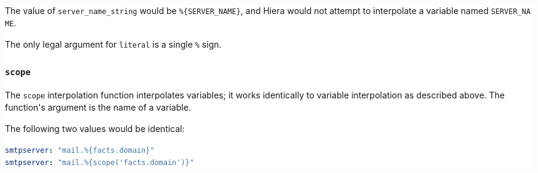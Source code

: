 The value of `server_name_string` would be `%{SERVER_NAME}`, and Hiera would not attempt to interpolate a variable named `SERVER_NAME`.

The only legal argument for `literal` is a single `%` sign.

### `scope`

[inpage_scope]: #scope

The `scope` interpolation function interpolates variables; it works identically to variable interpolation as described above. The function's argument is the name of a variable.

The following two values would be identical:

``` yaml
smtpserver: "mail.%{facts.domain}"
smtpserver: "mail.%{scope('facts.domain')}"
```



[interpolation_puppet]: ./lang_data_string.html#interpolation
[variables]: ./lang_variables.html
[hierarchy]: ./hiera_hierarchy.html
[hiera.yaml]: ./hiera_config_yaml_5.html
[facts]: ./lang_facts_and_builtin_vars.html
[data types]: ./lang_data.html
[subkey]: ./hiera_subkey.html
[facts_hash]: ./lang_facts_and_builtin_vars.html#the-factsfactname-hash
[trusted]: ./lang_facts_and_builtin_vars.html#trusted-facts
[server_facts]: ./lang_facts_and_builtin_vars.html#serverfacts-variable
[v3]: ./hiera_config_yaml_3.html
[v5]: ./hiera_config_yaml_5.html
[environment]: ./environments.html
[inpage_functions]: #using-interpolation-functions
[inpage_lookup]: #lookup--hiera
[inpage_alias]: #alias
[inpage_literal]: #literal